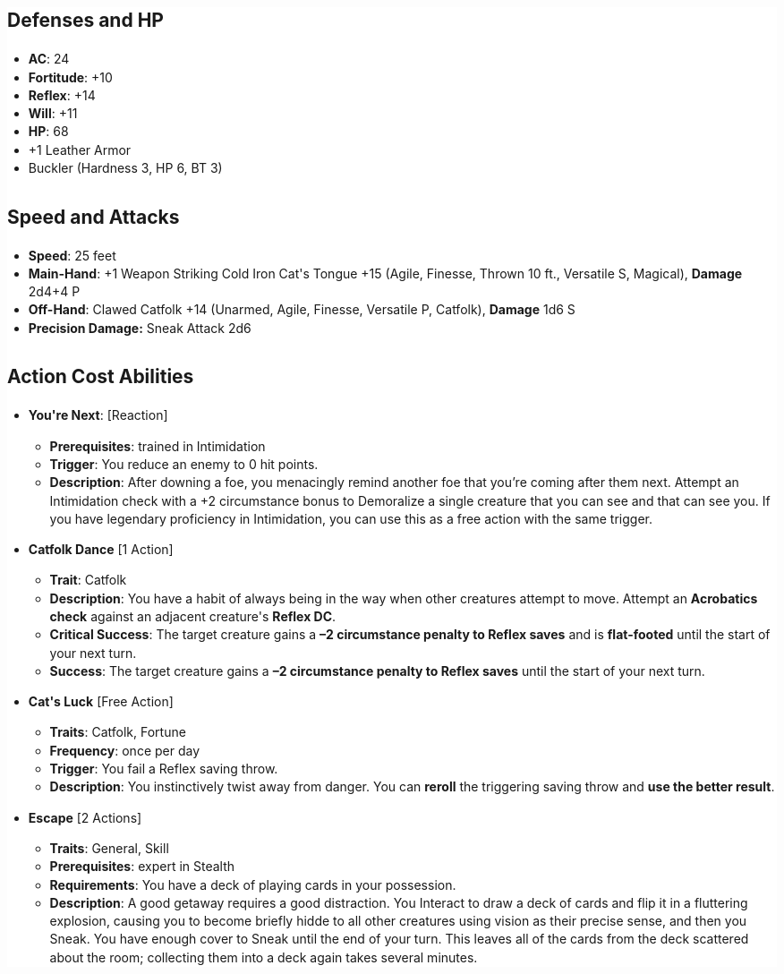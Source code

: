 ## Defenses and HP

- **AC**: 24
- **Fortitude**: +10
- **Reflex**: +14
- **Will**: +11
- **HP**: 68
- +1 Leather Armor
- Buckler (Hardness 3, HP 6, BT 3)

## Speed and Attacks

- **Speed**: 25 feet
- **Main-Hand**: +1 Weapon Striking Cold Iron Cat's Tongue +15 (Agile, Finesse, Thrown 10 ft., Versatile S, Magical), **Damage** 2d4+4 P
- **Off-Hand**: Clawed Catfolk +14 (Unarmed, Agile, Finesse, Versatile P, Catfolk), **Damage** 1d6 S
- **Precision Damage:** Sneak Attack 2d6

## Action Cost Abilities

- **You're Next**: [Reaction]
  - **Prerequisites**: trained in Intimidation  
  - **Trigger**: You reduce an enemy to 0 hit points.
  - **Description**: After downing a foe, you menacingly remind another foe that you’re coming after them next. Attempt an Intimidation check with a +2 circumstance bonus to Demoralize a single creature that you can see and that can see you. If you have legendary proficiency in Intimidation, you can use this as a free action with the same trigger.

- **Catfolk Dance** [1 Action]
  - **Trait**: Catfolk  
  - **Description**: You have a habit of always being in the way when other creatures attempt to move. Attempt an **Acrobatics check** against an adjacent creature's **Reflex DC**.
  - **Critical Success**: The target creature gains a **–2 circumstance penalty to Reflex saves** and is **flat-footed** until the start of your next turn.
  - **Success**: The target creature gains a **–2 circumstance penalty to Reflex saves** until the start of your next turn.

- **Cat's Luck** [Free Action]
  - **Traits**: Catfolk, Fortune  
  - **Frequency**: once per day  
  - **Trigger**: You fail a Reflex saving throw.  
  - **Description**: You instinctively twist away from danger. You can **reroll** the triggering saving throw and **use the better result**.

- **Escape** [2 Actions]
  - **Traits**: General, Skill  
  - **Prerequisites**: expert in Stealth  
  - **Requirements**: You have a deck of playing cards in your possession.
  - **Description**: A good getaway requires a good distraction. You Interact to draw a deck of cards and flip it in a fluttering explosion, causing you to become briefly hidde to all other creatures using vision as their precise sense, and then you Sneak. You have enough cover to Sneak until the end of your turn. This leaves all of the cards from the deck scattered about the room; collecting them into a deck again takes several minutes.
